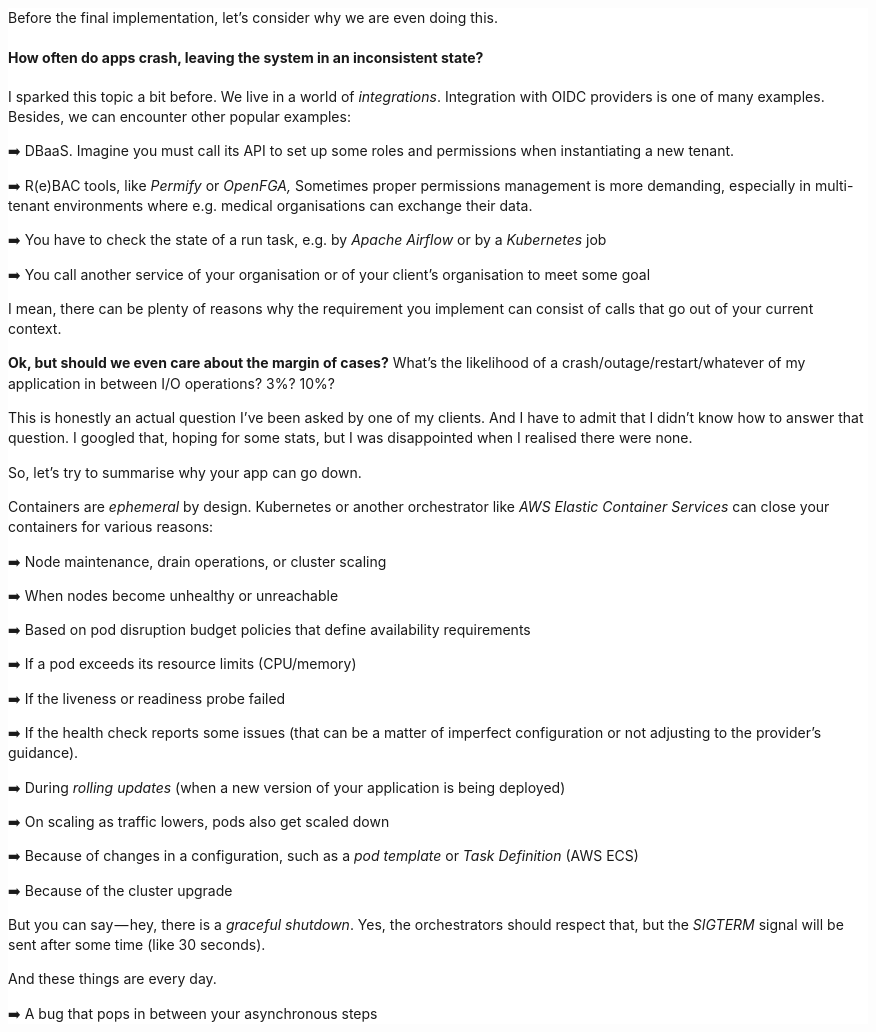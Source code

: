 Before the final implementation, let’s consider why we are even doing this.

#### How often do apps crash, leaving the system in an inconsistent state?

I sparked this topic a bit before. We live in a world of _integrations_. Integration with OIDC providers is one of many examples. Besides, we can encounter other popular examples:

➡️ DBaaS. Imagine you must call its API to set up some roles and permissions when instantiating a new tenant.

➡️ R(e)BAC tools, like _Permify_ or _OpenFGA,_ Sometimes proper permissions management is more demanding, especially in multi-tenant environments where e.g. medical organisations can exchange their data.

➡️ You have to check the state of a run task, e.g. by _Apache Airflow_ or by a _Kubernetes_ job

➡️ You call another service of your organisation or of your client’s organisation to meet some goal

I mean, there can be plenty of reasons why the requirement you implement can consist of calls that go out of your current context.

**Ok, but should we even care about the margin of cases?** What’s the likelihood of a crash/outage/restart/whatever of my application in between I/O operations? 3%? 10%?

This is honestly an actual question I’ve been asked by one of my clients. And I have to admit that I didn’t know how to answer that question. I googled that, hoping for some stats, but I was disappointed when I realised there were none.

So, let’s try to summarise why your app can go down.

Containers are _ephemeral_ by design. Kubernetes or another orchestrator like _AWS Elastic Container Services_ can close your containers for various reasons:

➡️ Node maintenance, drain operations, or cluster scaling

➡️ When nodes become unhealthy or unreachable

➡️ Based on pod disruption budget policies that define availability requirements

➡️ If a pod exceeds its resource limits (CPU/memory)

➡️ If the liveness or readiness probe failed

➡️ If the health check reports some issues (that can be a matter of imperfect configuration or not adjusting to the provider’s guidance).

➡️ During _rolling updates_ (when a new version of your application is being deployed)

➡️ On scaling as traffic lowers, pods also get scaled down

➡️ Because of changes in a configuration, such as a _pod template_ or _Task Definition_ (AWS ECS)

➡️ Because of the cluster upgrade

But you can say — hey, there is a _graceful shutdown_. Yes, the orchestrators should respect that, but the _SIGTERM_ signal will be sent after some time (like 30 seconds).

And these things are every day.

➡️ A bug that pops in between your asynchronous steps
